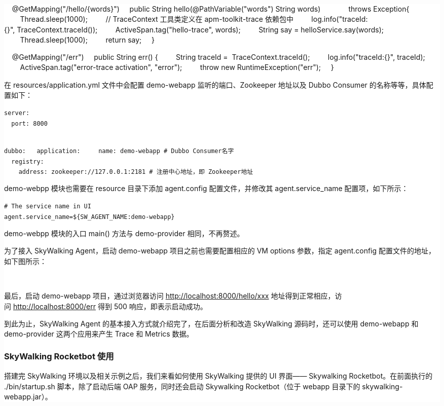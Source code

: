 &nbsp;&nbsp;&nbsp;&nbsp;<span class="hljs-meta">@GetMapping</span>(<span class="hljs-string">"/hello/{words}"</span>)
&nbsp;&nbsp;&nbsp;&nbsp;<span class="hljs-function"><span class="hljs-keyword">public</span>&nbsp;String&nbsp;<span class="hljs-title">hello</span><span class="hljs-params">(@PathVariable(<span class="hljs-string">"words"</span>)</span>&nbsp;String&nbsp;words)&nbsp;
&nbsp;&nbsp;&nbsp;&nbsp;&nbsp;&nbsp;&nbsp;&nbsp;&nbsp;&nbsp;&nbsp;&nbsp;<span class="hljs-keyword">throws</span>&nbsp;Exception</span>{
&nbsp;&nbsp;&nbsp;&nbsp;&nbsp;&nbsp;&nbsp;&nbsp;Thread.sleep(<span class="hljs-number">1000</span>);
&nbsp;&nbsp;&nbsp;&nbsp;&nbsp;&nbsp;&nbsp;&nbsp;<span class="hljs-comment">//&nbsp;TraceContext&nbsp;工具类定义在&nbsp;apm-toolkit-trace&nbsp;依赖包中</span>
&nbsp;&nbsp;&nbsp;&nbsp;&nbsp;&nbsp;&nbsp;&nbsp;log.info(<span class="hljs-string">"traceId:{}"</span>,&nbsp;TraceContext.traceId());
&nbsp;&nbsp;&nbsp;&nbsp;&nbsp;&nbsp;&nbsp;&nbsp;ActiveSpan.tag(<span class="hljs-string">"hello-trace"</span>,&nbsp;words);
&nbsp;&nbsp;&nbsp;&nbsp;&nbsp;&nbsp;&nbsp;&nbsp;String&nbsp;say&nbsp;=&nbsp;helloService.say(words);
&nbsp;&nbsp;&nbsp;&nbsp;&nbsp;&nbsp;&nbsp;&nbsp;Thread.sleep(<span class="hljs-number">1000</span>);
&nbsp;&nbsp;&nbsp;&nbsp;&nbsp;&nbsp;&nbsp;&nbsp;<span class="hljs-keyword">return</span>&nbsp;say;
&nbsp;&nbsp;&nbsp;&nbsp;}

&nbsp;&nbsp;&nbsp;&nbsp;<span class="hljs-meta">@GetMapping</span>(<span class="hljs-string">"/err"</span>)
&nbsp;&nbsp;&nbsp;&nbsp;<span class="hljs-function"><span class="hljs-keyword">public</span>&nbsp;String&nbsp;<span class="hljs-title">err</span><span class="hljs-params">()</span>&nbsp;</span>{
&nbsp;&nbsp;&nbsp;&nbsp;&nbsp;&nbsp;&nbsp;&nbsp;String&nbsp;traceId&nbsp;=&nbsp;&nbsp;TraceContext.traceId();
&nbsp;&nbsp;&nbsp;&nbsp;&nbsp;&nbsp;&nbsp;&nbsp;log.info(<span class="hljs-string">"traceId:{}"</span>,&nbsp;traceId);
&nbsp;&nbsp;&nbsp;&nbsp;&nbsp;&nbsp;&nbsp;&nbsp;ActiveSpan.tag(<span class="hljs-string">"error-trace&nbsp;activation"</span>,&nbsp;<span class="hljs-string">"error"</span>);
&nbsp;&nbsp;&nbsp;&nbsp;&nbsp;&nbsp;&nbsp;&nbsp;<span class="hljs-keyword">throw</span>&nbsp;<span class="hljs-keyword">new</span>&nbsp;RuntimeException(<span class="hljs-string">"err"</span>);
&nbsp;&nbsp;&nbsp;&nbsp;}
</code></pre>
<p>在 resources/application.yml 文件中会配置 demo-webapp 监听的端口、Zookeeper 地址以及 Dubbo Consumer 的名称等等，具体配置如下：</p>
<pre><code data-language="js" class="lang-js">server:
&nbsp;&nbsp;port:&nbsp;8000

dubbo:
&nbsp;&nbsp;application:
&nbsp;&nbsp;&nbsp;&nbsp;name:&nbsp;demo-webapp&nbsp;#&nbsp;Dubbo&nbsp;Consumer名字
&nbsp;&nbsp;registry:
&nbsp;&nbsp;&nbsp;&nbsp;address:&nbsp;zookeeper://127.0.0.1:2181&nbsp;#&nbsp;注册中心地址，即&nbsp;Zookeeper地址
</code></pre>
<p>demo-webpp 模块也需要在 resource 目录下添加 agent.config 配置文件，并修改其 agent.service_name 配置项，如下所示：</p>
<pre><code data-language="java" class="lang-java">#&nbsp;The&nbsp;service&nbsp;name&nbsp;in&nbsp;UI
agent.service_name=${SW_AGENT_NAME:demo-webapp}
</code></pre>
<p>demo-webpp 模块的入口 main() 方法与 demo-provider 相同，不再赘述。</p>
<p>为了接入 SkyWalking Agent，启动 demo-webapp 项目之前也需要配置相应的 VM options 参数，指定 agent.config 配置文件的地址，如下图所示：</p>
<p><img src="https://s0.lgstatic.com/i/image3/M01/71/BD/CgpOIF5nHMCAJ8EKAAIq6sznBy0160.png" alt=""></p>
<p>最后，启动 demo-webapp 项目，通过浏览器访问&nbsp;<a href="http://localhost:8000/hello/xxx">http://localhost:8000/hello/xxx</a>&nbsp;地址得到正常相应，访问&nbsp;<a href="http://localhost:8000/err">http://localhost:8000/err</a>&nbsp;得到 500 响应，即表示启动成功。</p>
<p>到此为止，SkyWalking Agent 的基本接入方式就介绍完了，在后面分析和改造 SkyWalking 源码时，还可以使用 demo-webapp 和 demo-provider 这两个应用来产生 Trace 和 Metrics 数据。</p>
<h3>SkyWalking Rocketbot 使用</h3>
<p>搭建完 SkyWalking 环境以及相关示例之后，我们来看如何使用 SkyWalking 提供的 UI 界面—— Skywalking Rocketbot。在前面执行的 ./bin/startup.sh 脚本，除了启动后端 OAP 服务，同时还会启动 Skywalking Rocketbot（位于 webapp 目录下的 skywalking-webapp.jar）。</p>